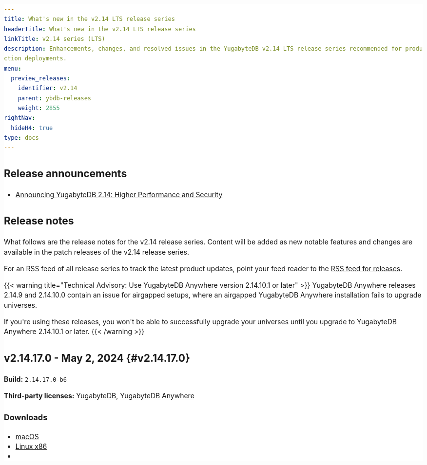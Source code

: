 ```yaml
---
title: What's new in the v2.14 LTS release series
headerTitle: What's new in the v2.14 LTS release series
linkTitle: v2.14 series (LTS)
description: Enhancements, changes, and resolved issues in the YugabyteDB v2.14 LTS release series recommended for production deployments.
menu:
  preview_releases:
    identifier: v2.14
    parent: ybdb-releases
    weight: 2855
rightNav:
  hideH4: true
type: docs
---
```


## Release announcements

* [Announcing YugabyteDB 2.14: Higher Performance and Security](https://www.yugabyte.com/blog/announcing-yugabytedb-2-14-higher-performance-and-security/)

## Release notes

What follows are the release notes for the v2.14 release series. Content will be added as new notable features and changes are available in the patch releases of the v2.14 release series.

For an RSS feed of all release series to track the latest product updates, point your feed reader to the [RSS feed for releases](../index.xml).

{{< warning title="Technical Advisory: Use YugabyteDB Anywhere version 2.14.10.1 or later" >}}
YugabyteDB Anywhere releases 2.14.9 and 2.14.10.0 contain an issue for airgapped setups, where an airgapped YugabyteDB Anywhere installation fails to upgrade universes.

If you're using these releases, you won't be able to successfully upgrade your universes until you upgrade to YugabyteDB Anywhere 2.14.10.1 or later.
{{< /warning >}}

## v2.14.17.0 - May 2, 2024 {#v2.14.17.0}

**Build:** `2.14.17.0-b6`

**Third-party licenses:** [YugabyteDB](https://software.yugabyte.com/releases/2.14.17.0/yugabytedb-2.14.17.0-b6-third-party-licenses.html), [YugabyteDB Anywhere](https://software.yugabyte.com/releases/2.14.17.0/yugabytedb-anywhere-2.14.17.0-b6-third-party-licenses.html)

### Downloads

<ul class="nav yb-pills">
  <li>
    <a href="https://software.yugabyte.com/releases/2.14.17.0/yugabyte-2.14.17.0-b6-darwin-x86_64.tar.gz">
        <i class="fa-brands fa-apple"></i><span>macOS</span>
    </a>
  </li>
  <li>
    <a href="https://software.yugabyte.com/releases/2.14.17.0/yugabyte-2.14.17.0-b6-linux-x86_64.tar.gz">
        <i class="fa-brands fa-linux"></i><span>Linux x86</span>
    </a>
  </li>
  <li>
    <a href="https://software.yugabyte.com/releases/2.14.17.0/yugabyte-2.14.17.0-b6-el8-aarch64.tar.gz">